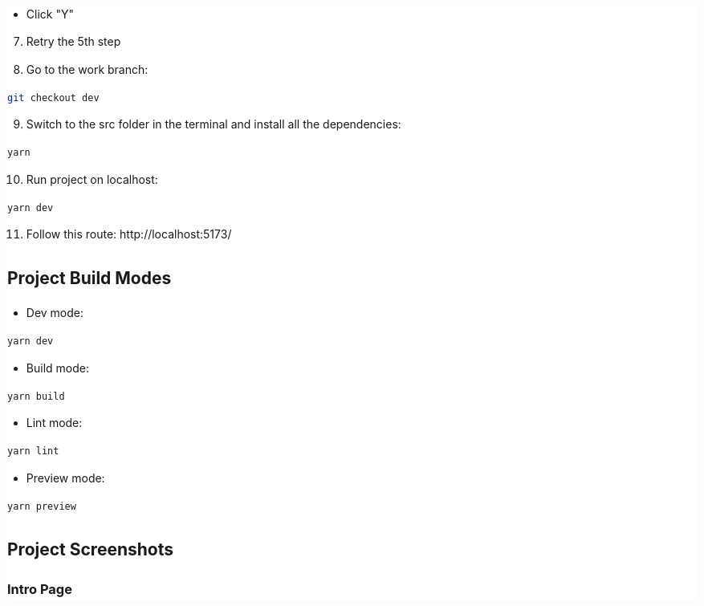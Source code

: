 - Click "Y"

7. Retry the 5th step

8. Go to the work branch:

```bash
git checkout dev
```

9. Switch to the src folder in the terminal and install all the dependencies:

```bash
yarn
```

10. Run project on localhost:
```bash
yarn dev
```
 
11. Follow this route: http://localhost:5173/

## Project Build Modes
- Dev mode:
```bash
yarn dev
```

- Build mode:
```bash
yarn build
```

- Lint mode:
```bash
yarn lint
```

- Preview mode:
```bash
yarn preview
```

## Project Screenshots
### Intro Page